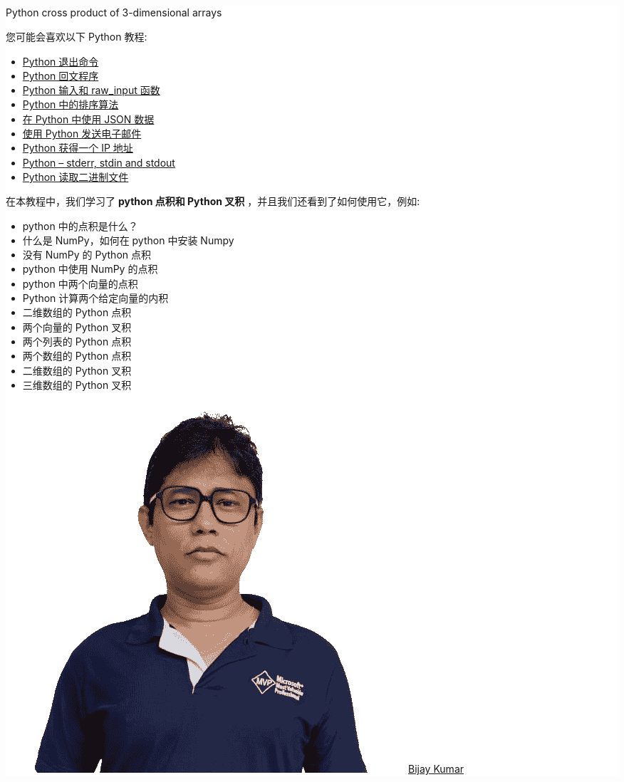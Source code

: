 Python cross product of 3-dimensional arrays

您可能会喜欢以下 Python 教程:

*   [Python 退出命令](https://pythonguides.com/python-exit-command/)
*   [Python 回文程序](https://pythonguides.com/python-palindrome-program/)
*   [Python 输入和 raw_input 函数](https://pythonguides.com/python-input-and-raw_input-function/)
*   [Python 中的排序算法](https://pythonguides.com/sorting-algorithms-in-python/)
*   [在 Python 中使用 JSON 数据](https://pythonguides.com/json-data-in-python/)
*   [使用 Python 发送电子邮件](https://pythonguides.com/send-email-using-python/)
*   [Python 获得一个 IP 地址](https://pythonguides.com/python-get-an-ip-address/)
*   [Python – stderr, stdin and stdout](https://pythonguides.com/python-stderr-stdin-and-stdout/)
*   [Python 读取二进制文件](https://pythonguides.com/python-read-a-binary-file/)

在本教程中，我们学习了 ****python** **点积**和 **Python 叉积**** ，并且我们还看到了如何使用它，例如:

*   python 中的点积是什么？
*   什么是 NumPy，如何在 python 中安装 Numpy
*   没有 NumPy 的 Python 点积
*   python 中使用 NumPy 的点积
*   python 中两个向量的点积
*   Python 计算两个给定向量的内积
*   二维数组的 Python 点积
*   两个向量的 Python 叉积
*   两个列表的 Python 点积
*   两个数组的 Python 点积
*   二维数组的 Python 叉积
*   三维数组的 Python 叉积

![Bijay Kumar MVP](img/9cb1c9117bcc4bbbaba71db8d37d76ef.png "Bijay Kumar MVP")[Bijay Kumar](https://pythonguides.com/author/fewlines4biju/)
